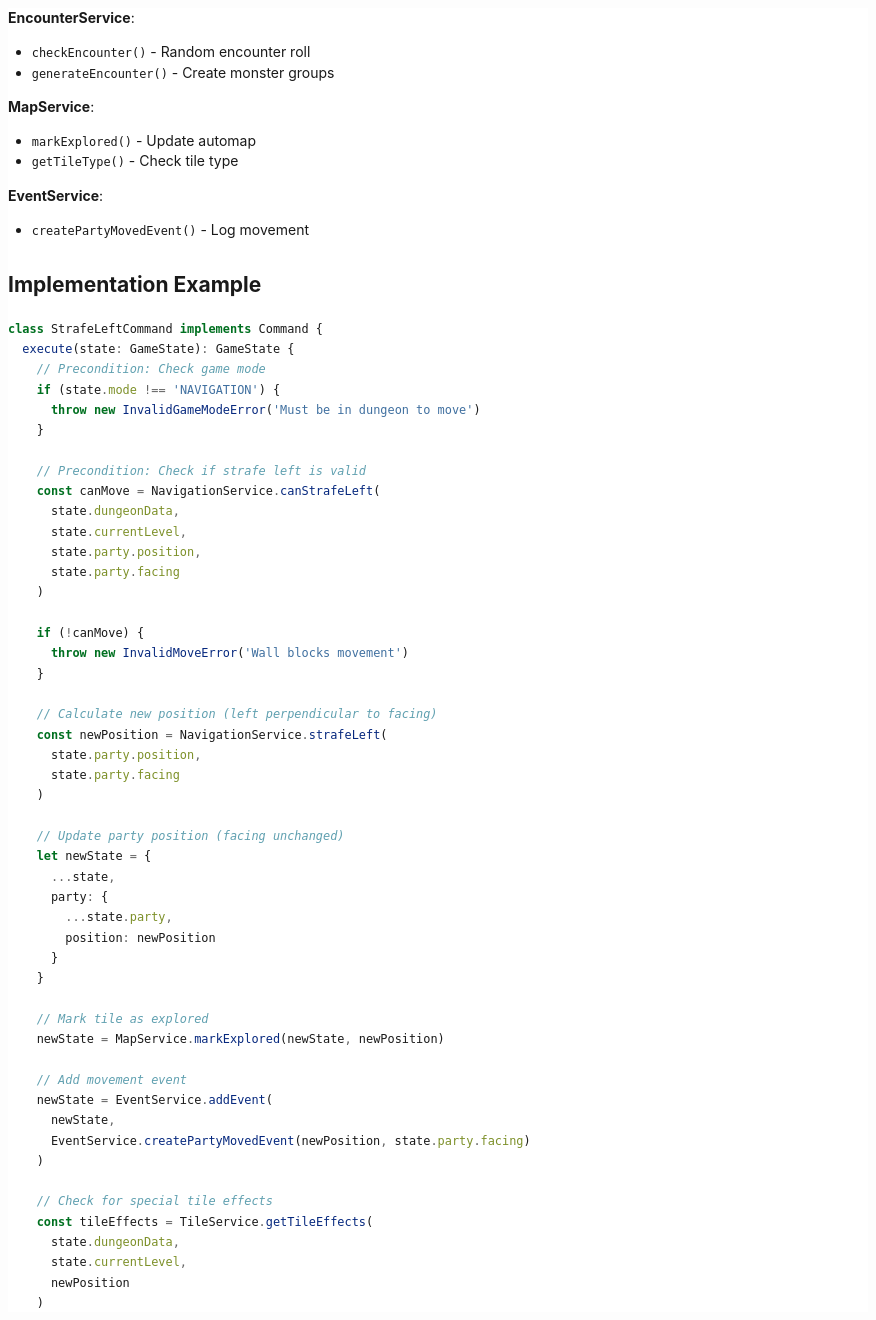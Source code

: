 **EncounterService**:
- `checkEncounter()` - Random encounter roll
- `generateEncounter()` - Create monster groups

**MapService**:
- `markExplored()` - Update automap
- `getTileType()` - Check tile type

**EventService**:
- `createPartyMovedEvent()` - Log movement

## Implementation Example

```typescript
class StrafeLeftCommand implements Command {
  execute(state: GameState): GameState {
    // Precondition: Check game mode
    if (state.mode !== 'NAVIGATION') {
      throw new InvalidGameModeError('Must be in dungeon to move')
    }

    // Precondition: Check if strafe left is valid
    const canMove = NavigationService.canStrafeLeft(
      state.dungeonData,
      state.currentLevel,
      state.party.position,
      state.party.facing
    )

    if (!canMove) {
      throw new InvalidMoveError('Wall blocks movement')
    }

    // Calculate new position (left perpendicular to facing)
    const newPosition = NavigationService.strafeLeft(
      state.party.position,
      state.party.facing
    )

    // Update party position (facing unchanged)
    let newState = {
      ...state,
      party: {
        ...state.party,
        position: newPosition
      }
    }

    // Mark tile as explored
    newState = MapService.markExplored(newState, newPosition)

    // Add movement event
    newState = EventService.addEvent(
      newState,
      EventService.createPartyMovedEvent(newPosition, state.party.facing)
    )

    // Check for special tile effects
    const tileEffects = TileService.getTileEffects(
      state.dungeonData,
      state.currentLevel,
      newPosition
    )

```